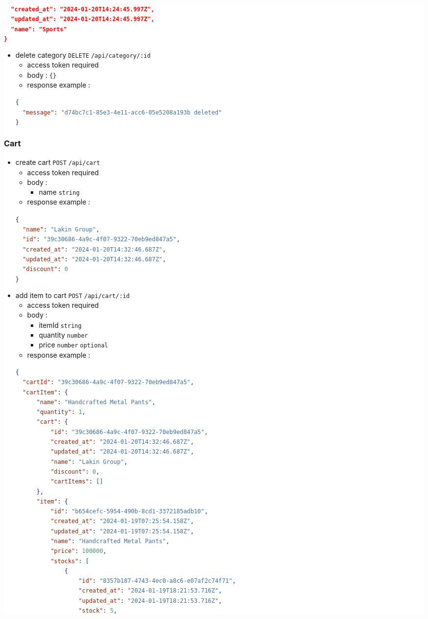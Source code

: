   ```json
  	"created_at": "2024-01-20T14:24:45.997Z",
  	"updated_at": "2024-01-20T14:24:45.997Z",
  	"name": "Sports"
  }
  ```
- delete category `DELETE` `/api/category/:id`
  - access token required
  - body : `{}`
  - response example :
  ```json
  {
  	"message": "d74bc7c1-85e3-4e11-acc6-05e5208a193b deleted"
  }
  ```

### **Cart**

- create cart `POST` `/api/cart`
  - access token required
  - body :
    - name `string`
  - response example :
  ```json
  {
  	"name": "Lakin Group",
  	"id": "39c30686-4a9c-4f07-9322-70eb9ed847a5",
  	"created_at": "2024-01-20T14:32:46.687Z",
  	"updated_at": "2024-01-20T14:32:46.687Z",
  	"discount": 0
  }
  ```
- add item to cart `POST` `/api/cart/:id`
  - access token required
  - body :
    - itemId `string`
    - quantity `number`
    - price `number` `optional`
  - response example :
  ```json
  {
  	"cartId": "39c30686-4a9c-4f07-9322-70eb9ed847a5",
  	"cartItem": {
  		"name": "Handcrafted Metal Pants",
  		"quantity": 1,
  		"cart": {
  			"id": "39c30686-4a9c-4f07-9322-70eb9ed847a5",
  			"created_at": "2024-01-20T14:32:46.687Z",
  			"updated_at": "2024-01-20T14:32:46.687Z",
  			"name": "Lakin Group",
  			"discount": 0,
  			"cartItems": []
  		},
  		"item": {
  			"id": "b654cefc-5954-490b-8cd1-3372185adb10",
  			"created_at": "2024-01-19T07:25:54.158Z",
  			"updated_at": "2024-01-19T07:25:54.158Z",
  			"name": "Handcrafted Metal Pants",
  			"price": 100000,
  			"stocks": [
  				{
  					"id": "8357b187-4743-4ec0-a8c6-e07af2c74f71",
  					"created_at": "2024-01-19T18:21:53.716Z",
  					"updated_at": "2024-01-19T18:21:53.716Z",
  					"stock": 5,
  ```